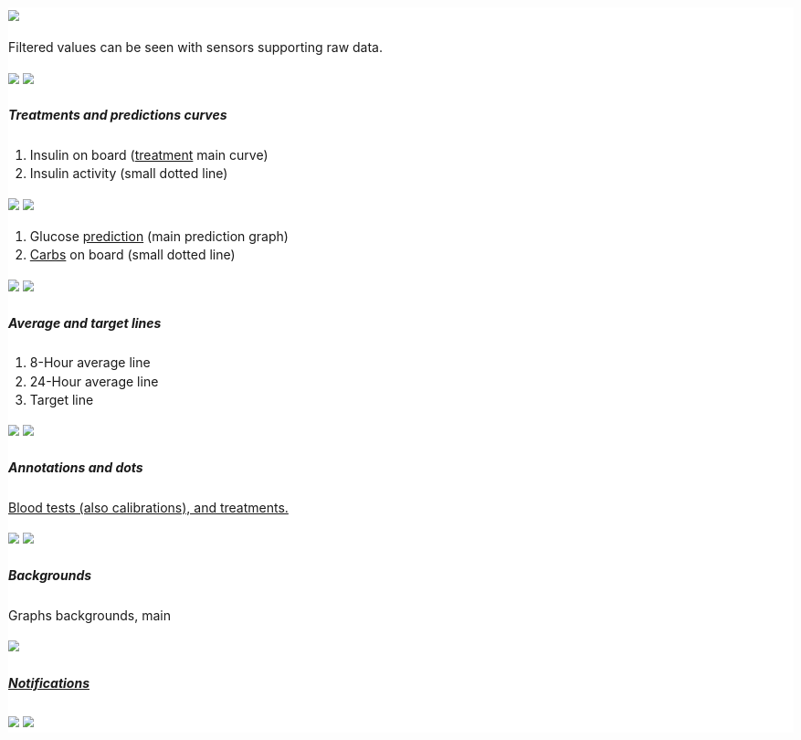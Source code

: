<img src="../images/M-S-DS2c.png" style="zoom:75%;" />

Filtered values can be seen with sensors supporting raw data.

<img src="../images/M-S-DS2d.png" style="zoom:75%;" />

<img src="../images/M-S-DS2d2.png" style="zoom:75%;" />

##### Treatments and predictions curves

1. Insulin on board ([treatment](../mainUI/#units-of-insulin) main curve)
2. Insulin activity (small dotted line)

<img src="../images/M-S-DS2e.png" style="zoom:78%;" />

<img src="../images/M-S-DS2e2.png" style="zoom:75%;" />

1. Glucose [prediction](../predictions) (main prediction graph)
2. [Carbs](../mainUI/#grams-of-carbs) on board (small dotted line)

<img src="../images/M-S-DS2f.png" style="zoom:78%;" />

<img src="../images/M-S-DS2f2.png" style="zoom:75%;" />

##### Average and target lines

1. 8-Hour average line
2. 24-Hour average line
3. Target line

<img src="../images/M-S-DS2g.png" style="zoom:75%;" />

<img src="../images/M-S-DS2g2.png" style="zoom:75%;" />

##### Annotations and dots

[Blood tests (also calibrations), and treatments.](../mainUI/#treatments)

<img src="../images/M-S-DS2h.png" style="zoom:75%;" />

<img src="../images/M-S-DS2h2.png" style="zoom:75%;" />

##### Backgrounds

Graphs backgrounds, main

<img src="../images/M-S-DS2i.png" style="zoom:75%;" />

##### [Notifications](../misc/#run-collector-in-foreground)

<img src="../images/M-S-DS2j.png" style="zoom:75%;" />

<img src="../images/M-S-DS2j2.png" style="zoom:75%;" />
